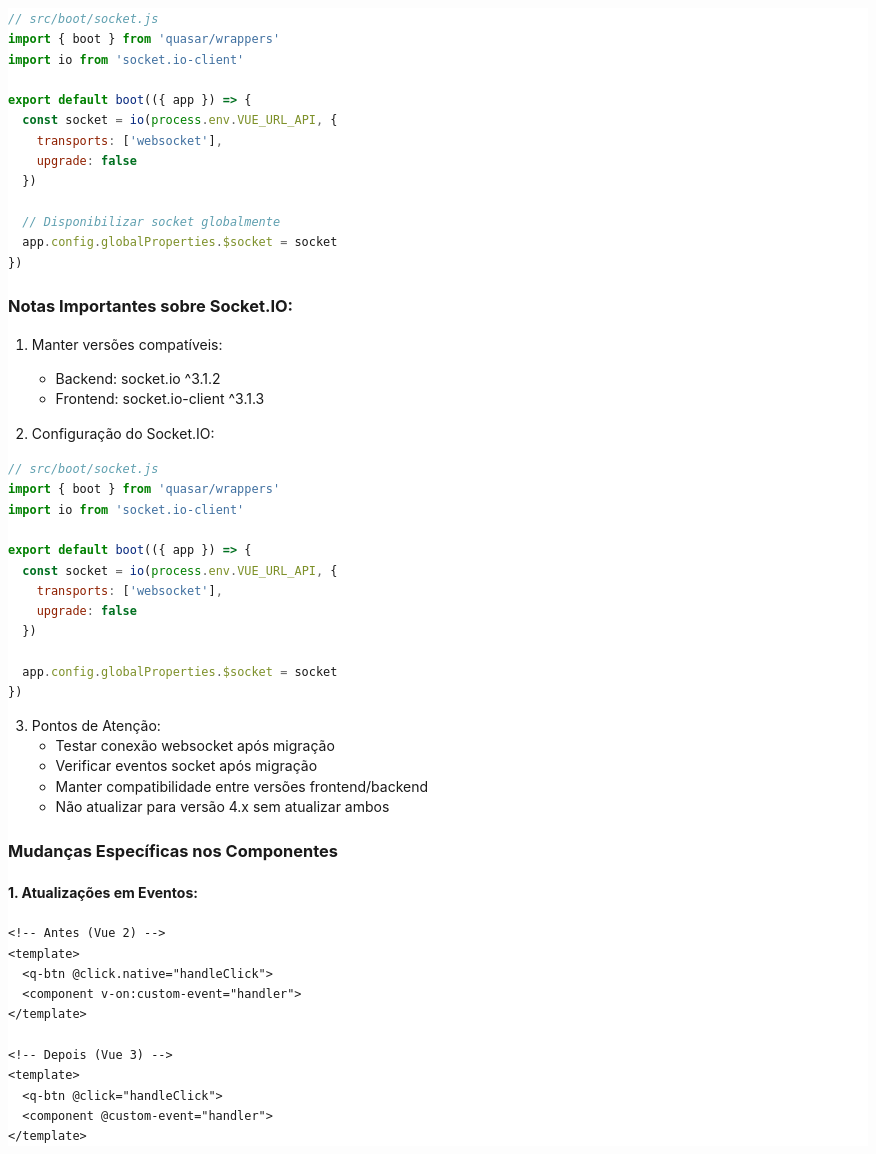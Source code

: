 ```javascript
// src/boot/socket.js
import { boot } from 'quasar/wrappers'
import io from 'socket.io-client'

export default boot(({ app }) => {
  const socket = io(process.env.VUE_URL_API, {
    transports: ['websocket'],
    upgrade: false
  })

  // Disponibilizar socket globalmente
  app.config.globalProperties.$socket = socket
})
```

### Notas Importantes sobre Socket.IO:

1. Manter versões compatíveis:
   - Backend: socket.io ^3.1.2
   - Frontend: socket.io-client ^3.1.3

2. Configuração do Socket.IO:
```javascript
// src/boot/socket.js
import { boot } from 'quasar/wrappers'
import io from 'socket.io-client'

export default boot(({ app }) => {
  const socket = io(process.env.VUE_URL_API, {
    transports: ['websocket'],
    upgrade: false
  })

  app.config.globalProperties.$socket = socket
})
```

3. Pontos de Atenção:
   - Testar conexão websocket após migração
   - Verificar eventos socket após migração
   - Manter compatibilidade entre versões frontend/backend
   - Não atualizar para versão 4.x sem atualizar ambos

### Mudanças Específicas nos Componentes

#### 1. Atualizações em Eventos:

```vue
<!-- Antes (Vue 2) -->
<template>
  <q-btn @click.native="handleClick">
  <component v-on:custom-event="handler">
</template>

<!-- Depois (Vue 3) -->
<template>
  <q-btn @click="handleClick">
  <component @custom-event="handler">
</template>
```
